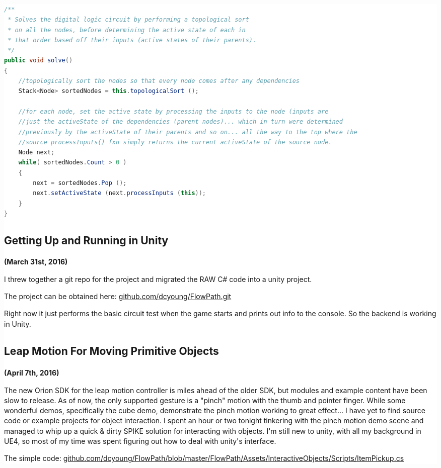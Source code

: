 ```csharp
/**
 * Solves the digital logic circuit by performing a topological sort
 * on all the nodes, before determining the active state of each in 
 * that order based off their inputs (active states of their parents).
 */ 
public void solve()
{
	//topologically sort the nodes so that every node comes after any dependencies
	Stack<Node> sortedNodes = this.topologicalSort ();

	//for each node, set the active state by processing the inputs to the node (inputs are 
	//just the activeState of the dependencies (parent nodes)... which in turn were determined
	//previously by the activeState of their parents and so on... all the way to the top where the
	//source processInputs() fxn simply returns the current activeState of the source node.
	Node next;
	while( sortedNodes.Count > 0 )
	{
		next = sortedNodes.Pop ();
		next.setActiveState (next.processInputs (this));
	}
}
```

## Getting Up and Running in Unity 

**(March 31st, 2016)**

I threw together a git repo for the project and migrated the RAW C# code into a unity project.

The project can be obtained here: [github.com/dcyoung/FlowPath.git](https://github.com/dcyoung/FlowPath.git)

​Right now it just performs the basic circuit test when the game starts and prints out info to the console. So the backend is working in Unity.


## Leap Motion For Moving Primitive Objects 

**(April 7th, 2016)**

The new Orion SDK for the leap motion controller is miles ahead of the older SDK, but modules and example content have been slow to release. As of now, the only supported gesture is a "pinch" motion with the thumb and pointer finger. While some wonderful demos, specifically the cube demo, demonstrate the pinch motion working to great effect... I have yet to find source code or example projects for object interaction. I spent an hour or two tonight tinkering with the pinch motion demo scene and managed to whip up a quick & dirty SPIKE solution for interacting with objects. I'm still new to unity, with all my background in UE4, so most of my time was spent figuring out how to deal with unity's interface.

The simple code: [github.com/dcyoung/FlowPath/blob/master/FlowPath/Assets/InteractiveObjects/Scripts/ItemPickup.cs](https://github.com/dcyoung/FlowPath/blob/master/FlowPath/Assets/InteractiveObjects/Scripts/ItemPickup.cs)
